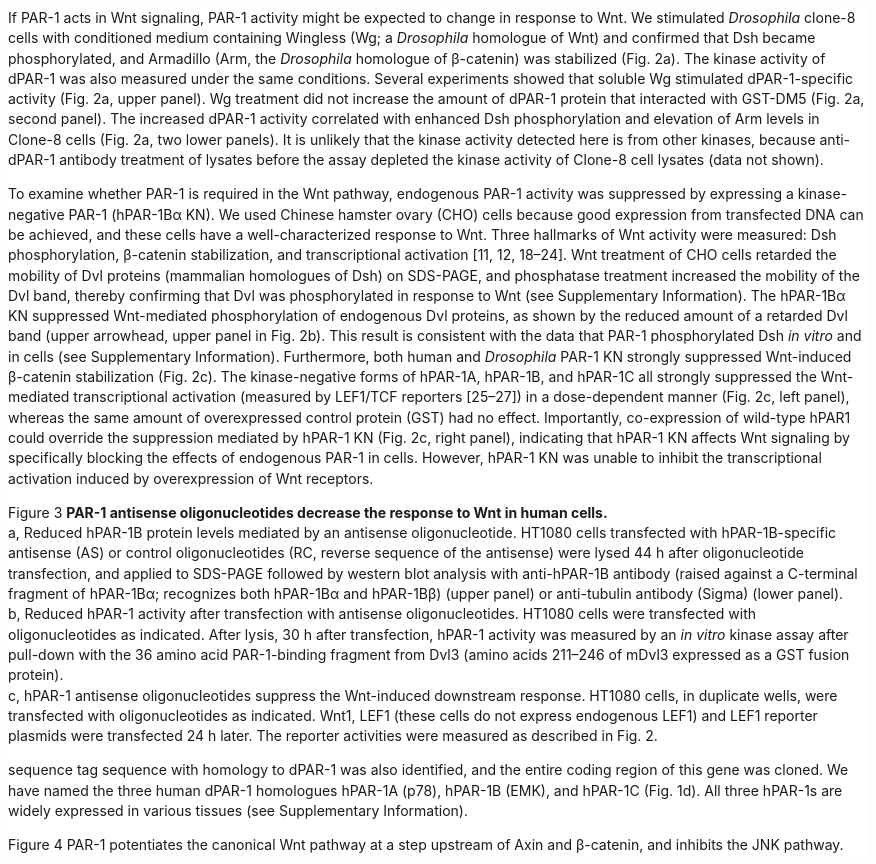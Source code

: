 If PAR-1 acts in Wnt signaling, PAR-1 activity might be expected to change in response to Wnt. We stimulated *Drosophila* clone-8 cells with conditioned medium containing Wingless (Wg; a *Drosophila* homologue of Wnt) and confirmed that Dsh became phosphorylated, and Armadillo (Arm, the *Drosophila* homologue of β-catenin) was stabilized (Fig. 2a). The kinase activity of dPAR-1 was also measured under the same conditions. Several experiments showed that soluble Wg stimulated dPAR-1-specific activity (Fig. 2a, upper panel). Wg treatment did not increase the amount of dPAR-1 protein that interacted with GST-DM5 (Fig. 2a, second panel). The increased dPAR-1 activity correlated with enhanced Dsh phosphorylation and elevation of Arm levels in Clone-8 cells (Fig. 2a, two lower panels). It is unlikely that the kinase activity detected here is from other kinases, because anti-dPAR-1 antibody treatment of lysates before the assay depleted the kinase activity of Clone-8 cell lysates (data not shown).

To examine whether PAR-1 is required in the Wnt pathway, endogenous PAR-1 activity was suppressed by expressing a kinase-negative PAR-1 (hPAR-1Bα KN). We used Chinese hamster ovary (CHO) cells because good expression from transfected DNA can be achieved, and these cells have a well-characterized response to Wnt. Three hallmarks of Wnt activity were measured: Dsh phosphorylation, β-catenin stabilization, and transcriptional activation [11, 12, 18–24]. Wnt treatment of CHO cells retarded the mobility of Dvl proteins (mammalian homologues of Dsh) on SDS-PAGE, and phosphatase treatment increased the mobility of the Dvl band, thereby confirming that Dvl was phosphorylated in response to Wnt (see Supplementary Information). The hPAR-1Bα KN suppressed Wnt-mediated phosphorylation of endogenous Dvl proteins, as shown by the reduced amount of a retarded Dvl band (upper arrowhead, upper panel in Fig. 2b). This result is consistent with the data that PAR-1 phosphorylated Dsh *in vitro* and in cells (see Supplementary Information). Furthermore, both human and *Drosophila* PAR-1 KN strongly suppressed Wnt-induced β-catenin stabilization (Fig. 2c). The kinase-negative forms of hPAR-1A, hPAR-1B, and hPAR-1C all strongly suppressed the Wnt-mediated transcriptional activation (measured by LEF1/TCF reporters [25–27]) in a dose-dependent manner (Fig. 2c, left panel), whereas the same amount of overexpressed control protein (GST) had no effect. Importantly, co-expression of wild-type hPAR1 could override the suppression mediated by hPAR-1 KN (Fig. 2c, right panel), indicating that hPAR-1 KN affects Wnt signaling by specifically blocking the effects of endogenous PAR-1 in cells. However, hPAR-1 KN was unable to inhibit the transcriptional activation induced by overexpression of Wnt receptors.

Figure 3 **PAR-1 antisense oligonucleotides decrease the response to Wnt in human cells.**  
a, Reduced hPAR-1B protein levels mediated by an antisense oligonucleotide. HT1080 cells transfected with hPAR-1B-specific antisense (AS) or control oligonucleotides (RC, reverse sequence of the antisense) were lysed 44 h after oligonucleotide transfection, and applied to SDS-PAGE followed by western blot analysis with anti-hPAR-1B antibody (raised against a C-terminal fragment of hPAR-1Bα; recognizes both hPAR-1Bα and hPAR-1Bβ) (upper panel) or anti-tubulin antibody (Sigma) (lower panel).  
b, Reduced hPAR-1 activity after transfection with antisense oligonucleotides. HT1080 cells were transfected with oligonucleotides as indicated. After lysis, 30 h after transfection, hPAR-1 activity was measured by an *in vitro* kinase assay after pull-down with the 36 amino acid PAR-1-binding fragment from Dvl3 (amino acids 211–246 of mDvl3 expressed as a GST fusion protein).  
c, hPAR-1 antisense oligonucleotides suppress the Wnt-induced downstream response. HT1080 cells, in duplicate wells, were transfected with oligonucleotides as indicated. Wnt1, LEF1 (these cells do not express endogenous LEF1) and LEF1 reporter plasmids were transfected 24 h later. The reporter activities were measured as described in Fig. 2.

sequence tag sequence with homology to dPAR-1 was also identified, and the entire coding region of this gene was cloned. We have named the three human dPAR-1 homologues hPAR-1A (p78), hPAR-1B (EMK), and hPAR-1C (Fig. 1d). All three hPAR-1s are widely expressed in various tissues (see Supplementary Information).

Figure 4 PAR-1 potentiates the canonical Wnt pathway at a step upstream of Axin and β-catenin, and inhibits the JNK pathway.
